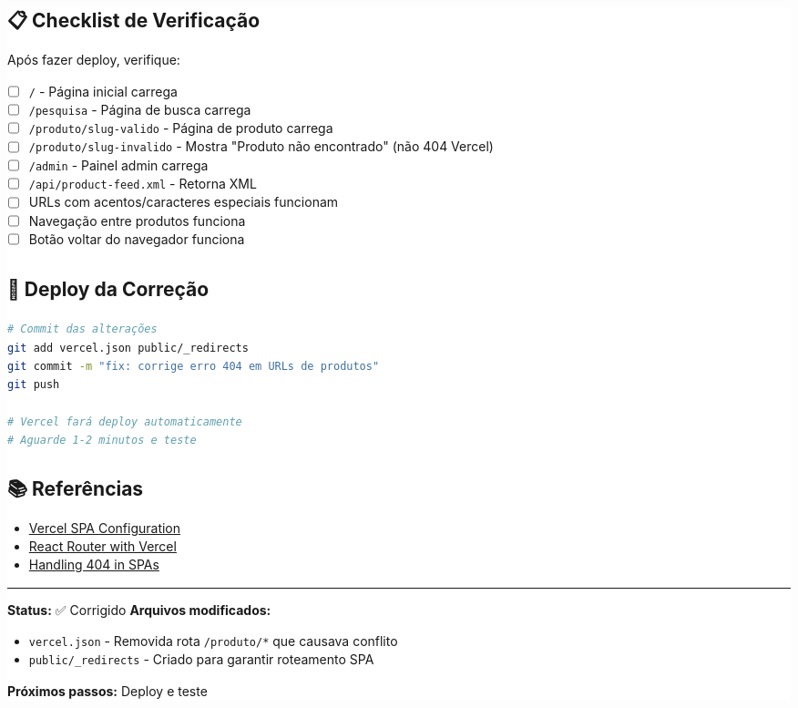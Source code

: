 
## 📋 Checklist de Verificação

Após fazer deploy, verifique:

- [ ] `/` - Página inicial carrega
- [ ] `/pesquisa` - Página de busca carrega
- [ ] `/produto/slug-valido` - Página de produto carrega
- [ ] `/produto/slug-invalido` - Mostra "Produto não encontrado" (não 404 Vercel)
- [ ] `/admin` - Painel admin carrega
- [ ] `/api/product-feed.xml` - Retorna XML
- [ ] URLs com acentos/caracteres especiais funcionam
- [ ] Navegação entre produtos funciona
- [ ] Botão voltar do navegador funciona

## 🚀 Deploy da Correção

```bash
# Commit das alterações
git add vercel.json public/_redirects
git commit -m "fix: corrige erro 404 em URLs de produtos"
git push

# Vercel fará deploy automaticamente
# Aguarde 1-2 minutos e teste
```

## 📚 Referências

- [Vercel SPA Configuration](https://vercel.com/docs/concepts/projects/project-configuration#routes)
- [React Router with Vercel](https://vercel.com/guides/deploying-react-with-vercel)
- [Handling 404 in SPAs](https://create-react-app.dev/docs/deployment/#serving-apps-with-client-side-routing)

---

**Status:** ✅ Corrigido
**Arquivos modificados:**
- `vercel.json` - Removida rota `/produto/*` que causava conflito
- `public/_redirects` - Criado para garantir roteamento SPA

**Próximos passos:** Deploy e teste
